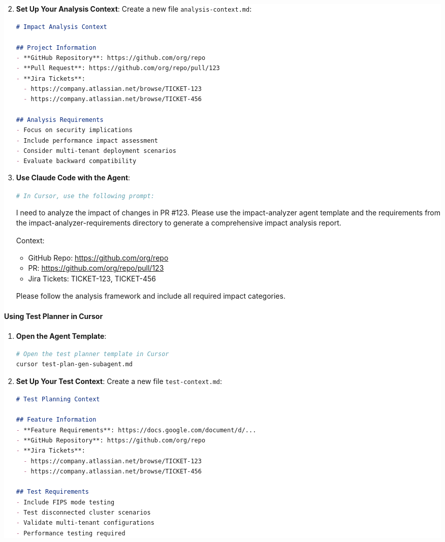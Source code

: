 2. **Set Up Your Analysis Context**:
   Create a new file `analysis-context.md`:
   ```markdown
   # Impact Analysis Context
   
   ## Project Information
   - **GitHub Repository**: https://github.com/org/repo
   - **Pull Request**: https://github.com/org/repo/pull/123
   - **Jira Tickets**: 
     - https://company.atlassian.net/browse/TICKET-123
     - https://company.atlassian.net/browse/TICKET-456
   
   ## Analysis Requirements
   - Focus on security implications
   - Include performance impact assessment
   - Consider multi-tenant deployment scenarios
   - Evaluate backward compatibility
   ```

3. **Use Claude Code with the Agent**:
   ```bash
   # In Cursor, use the following prompt:
   ```
   I need to analyze the impact of changes in PR #123. Please use the impact-analyzer agent template and the requirements from the impact-analyzer-requirements directory to generate a comprehensive impact analysis report.
   
   Context:
   - GitHub Repo: https://github.com/org/repo
   - PR: https://github.com/org/repo/pull/123
   - Jira Tickets: TICKET-123, TICKET-456
   
   Please follow the analysis framework and include all required impact categories.
   ```

#### Using Test Planner in Cursor

1. **Open the Agent Template**:
   ```bash
   # Open the test planner template in Cursor
   cursor test-plan-gen-subagent.md
   ```

2. **Set Up Your Test Context**:
   Create a new file `test-context.md`:
   ```markdown
   # Test Planning Context
   
   ## Feature Information
   - **Feature Requirements**: https://docs.google.com/document/d/...
   - **GitHub Repository**: https://github.com/org/repo
   - **Jira Tickets**: 
     - https://company.atlassian.net/browse/TICKET-123
     - https://company.atlassian.net/browse/TICKET-456
   
   ## Test Requirements
   - Include FIPS mode testing
   - Test disconnected cluster scenarios
   - Validate multi-tenant configurations
   - Performance testing required
   ```
